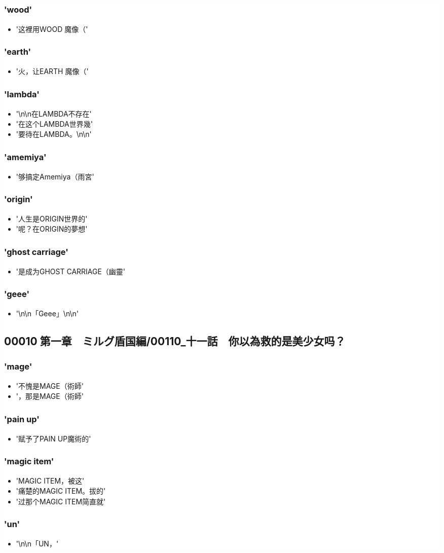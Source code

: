 ### 'wood'

- '这裡用WOOD 魔像（'

### 'earth'

- '火，让EARTH 魔像（'

### 'lambda'

- '\n\n在LAMBDA不存在'
- '在这个LAMBDA世界幾'
- '要待在LAMBDA。\n\n'

### 'amemiya'

- '够搞定Amemiya（雨宮'

### 'origin'

- '人生是ORIGIN世界的'
- '呢？在ORIGIN的夢想'

### 'ghost carriage'

- '是成为GHOST CARRIAGE（幽靈'

### 'geee'

- '\n\n「Geee」\n\n'


## 00010 第一章　ミルグ盾国編/00110_十一話　你以為救的是美少女吗？

### 'mage'

- '不愧是MAGE（術師'
- '，那是MAGE（術師'

### 'pain up'

- '赋予了PAIN UP魔術的'

### 'magic item'

- 'MAGIC ITEM，被这'
- '痛楚的MAGIC ITEM。拔的'
- '过那个MAGIC ITEM简直就'

### 'un'

- '\n\n「UN，'
